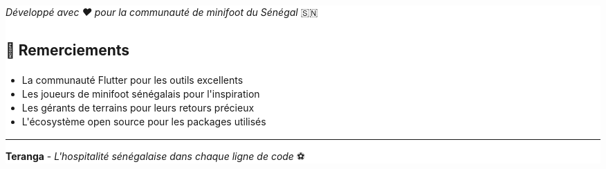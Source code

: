 
*Développé avec ❤️ pour la communauté de minifoot du Sénégal* 🇸🇳

## 🙏 Remerciements

- La communauté Flutter pour les outils excellents
- Les joueurs de minifoot sénégalais pour l'inspiration
- Les gérants de terrains pour leurs retours précieux
- L'écosystème open source pour les packages utilisés

---

**Teranga** - *L'hospitalité sénégalaise dans chaque ligne de code* ⚽